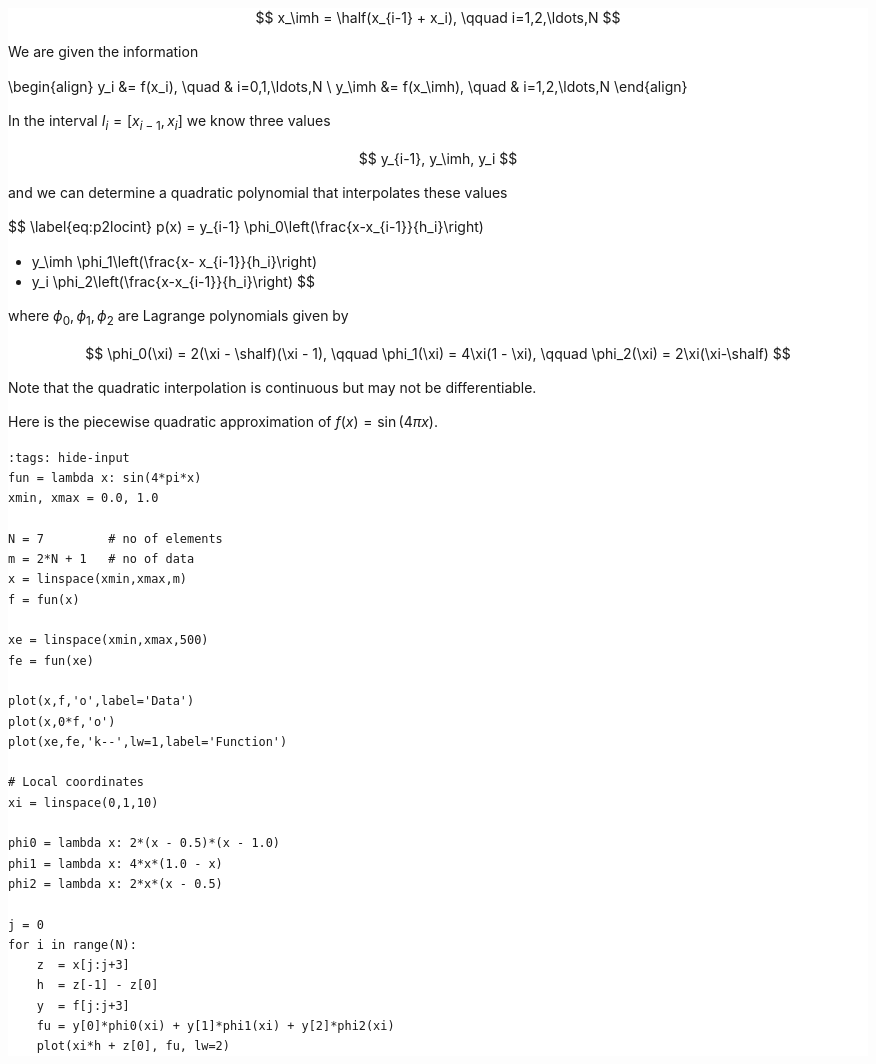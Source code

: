$$
x_\imh = \half(x_{i-1} + x_i), \qquad i=1,2,\ldots,N
$$ 

We are given the information 

\begin{align}
y_i &= f(x_i), \quad & i=0,1,\ldots,N \\
y_\imh &= f(x_\imh), \quad & i=1,2,\ldots,N
\end{align}

In the interval $I_i = [x_{i-1},x_i]$ we know three values 

$$
y_{i-1}, y_\imh, y_i
$$ 

and we can determine a quadratic polynomial that interpolates these values

$$
\label{eq:p2locint}
p(x) = y_{i-1} \phi_0\left(\frac{x-x_{i-1}}{h_i}\right) 
+ y_\imh \phi_1\left(\frac{x- x_{i-1}}{h_i}\right) 
+ y_i \phi_2\left(\frac{x-x_{i-1}}{h_i}\right)
$$

where $\phi_0,\phi_1,\phi_2$ are Lagrange polynomials given by

$$
\phi_0(\xi) = 2(\xi - \shalf)(\xi - 1), \qquad 
\phi_1(\xi) = 4\xi(1 - \xi), \qquad 
\phi_2(\xi) = 2\xi(\xi-\shalf)
$$ 

Note that the quadratic interpolation is continuous but may not be differentiable.

Here is the piecewise quadratic approximation of $f(x) = \sin(4 \pi x)$.

```{code-cell}
:tags: hide-input
fun = lambda x: sin(4*pi*x)
xmin, xmax = 0.0, 1.0

N = 7         # no of elements
m = 2*N + 1   # no of data
x = linspace(xmin,xmax,m)
f = fun(x)

xe = linspace(xmin,xmax,500)
fe = fun(xe)

plot(x,f,'o',label='Data')
plot(x,0*f,'o')
plot(xe,fe,'k--',lw=1,label='Function')

# Local coordinates
xi = linspace(0,1,10)

phi0 = lambda x: 2*(x - 0.5)*(x - 1.0)
phi1 = lambda x: 4*x*(1.0 - x)
phi2 = lambda x: 2*x*(x - 0.5)

j = 0
for i in range(N):
    z  = x[j:j+3]
    h  = z[-1] - z[0]
    y  = f[j:j+3]
    fu = y[0]*phi0(xi) + y[1]*phi1(xi) + y[2]*phi2(xi)
    plot(xi*h + z[0], fu, lw=2)
```